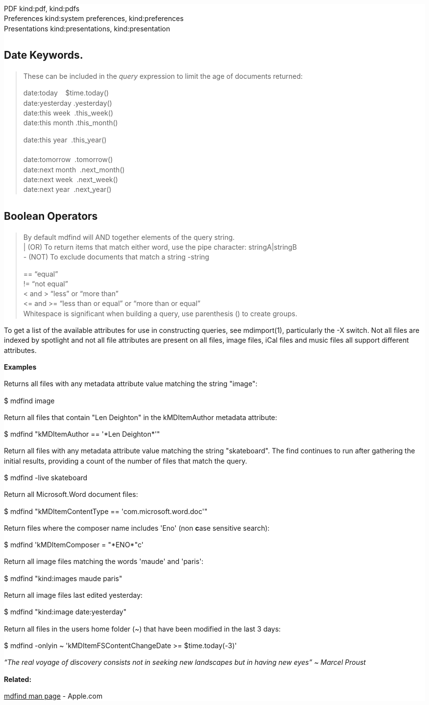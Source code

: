 PDF <span class="code">kind:pdf, kind:pdfs</span><br>
Preferences <span class="code">kind:system preferences, kind:preferences</span><br>
Presentations <span class="code">kind:presentations, kind:presentation</span></p>
</blockquote>
<h2>Date Keywords.</h2>
<blockquote>
<p>These can be included in the <i>query</i> expression to limit the age of documents returned: </p>
<p class="code">date:today &nbsp;&nbsp;&nbsp;$time.today()<br>
date:yesterday .yesterday()<br>
date:this week &nbsp;.this_week()<br>
date:this month .this_month()<br>

date:this year &nbsp;.this_year()<br>
<br>
date:tomorrow &nbsp;.tomorrow()<br>
date:next month &nbsp;.next_month()<br>
date:next week &nbsp;.next_week()<br>
date:next year &nbsp;.next_year()</p>
</blockquote>
<h2>Boolean Operators</h2>
<blockquote>
<p>By default  mdfind will AND together elements of the query string. <br>
<span class="code">| </span> (OR) To return items that match either word, use the pipe character: <span class="code"> stringA|stringB <br>
-</span>  (NOT) To exclude documents that match a string <span class="code">-string<br>
</span>

<span class="code">== </span>“equal”<br> 
<span class="code">!= </span>“not equal”<br>
<span class="code">&lt; and &gt;</span>  “less” or “more than”<br>
<span class="code">&lt;= and &gt;=</span>  “less than or equal” or “more than or equal”<br>
Whitespace is significant when building a query, use parenthesis <span class="code">()</span> to create groups.</p>
</blockquote>
<p>To get a list of the available attributes for use in constructing queries, see mdimport(1), particularly the -X switch. Not all files are indexed by spotlight and not all file attributes are present on all files, image files, iCal files and music files all support different attributes. </p>
<p><b>Examples</b></p>
<p>Returns all files with any metadata attribute value matching the 
string "image":</p>
<p class="code"> $ mdfind image</p>
<p> Return all files that contain "Len Deighton" in the kMDItemAuthor metadata attribute:</p>
<p class="code"> $ mdfind "kMDItemAuthor == '*Len Deighton*'"</p>
<p> Return all files with any metadata attribute value matching the
string "skateboard". The find continues to run after gathering the initial results, providing a count of the number of files that match the
query.</p>
<p class="code"> $ mdfind -live skateboard</p>
<p>Return all Microsoft.Word document files:</p>
<p class="code">$ mdfind "kMDItemContentType == 'com.microsoft.word.doc'"</p>
<p>Return  files where the composer name includes 'Eno' (non <b>c</b>ase sensitive search):</p>
<p class="code">$ mdfind 'kMDItemComposer = "*ENO*"c'</p>
<p>Return all image files matching the words 'maude' and 'paris':</p>
<p class="code">$ mdfind "kind:images maude paris"</p>
<p>Return all image files last edited yesterday:</p>
<p class="code">$ mdfind "kind:image date:yesterday"</p>
<p>Return all  files in the users home folder (~) that have been modified in the last 3 days:</p>
<p class="code">$ mdfind -onlyin ~ 'kMDItemFSContentChangeDate &gt;= $time.today(-3)'</p>
<p class="quote"><i>“The real voyage of discovery consists not in seeking new landscapes but in having new eyes” ~ Marcel Proust</i></p>
<p><b>Related:</b></p>
<p><a href="https://developer.apple.com/legacy/library/documentation/Darwin/Reference/ManPages/man1/mdfind.1.html">mdfind man page</a> - Apple.com<br>